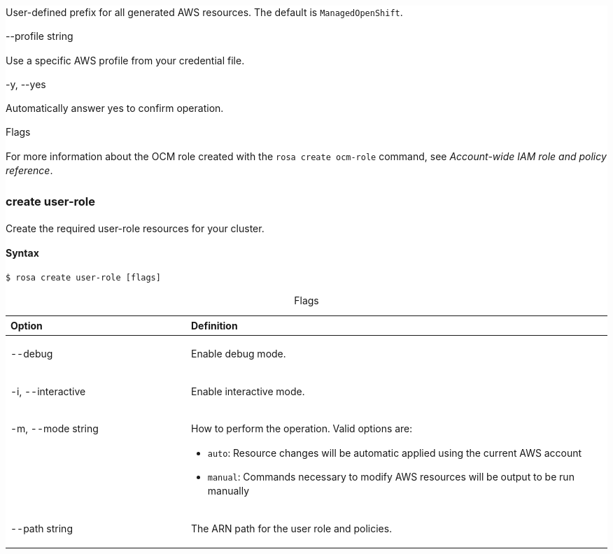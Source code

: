 <td style="text-align: left;"><p>User-defined prefix for all generated AWS resources. The default is <code>ManagedOpenShift</code>.</p></td>
</tr>
<tr class="even">
<td style="text-align: left;"><p>--profile string</p></td>
<td style="text-align: left;"><p>Use a specific AWS profile from your credential file.</p></td>
</tr>
<tr class="odd">
<td style="text-align: left;"><p>-y, --yes</p></td>
<td style="text-align: left;"><p>Automatically answer yes to confirm operation.</p></td>
</tr>
</tbody>
</table>

Flags

For more information about the OCM role created with the `rosa create ocm-role` command, see *Account-wide IAM role and policy reference*.

### create user-role

Create the required user-role resources for your cluster.



**Syntax**



``` terminal
$ rosa create user-role [flags]
```

<table>
<caption>Flags</caption>
<colgroup>
<col style="width: 30%" />
<col style="width: 70%" />
</colgroup>
<thead>
<tr class="header">
<th style="text-align: left;">Option</th>
<th style="text-align: left;">Definition</th>
</tr>
</thead>
<tbody>
<tr class="odd">
<td style="text-align: left;"><p>--debug</p></td>
<td style="text-align: left;"><p>Enable debug mode.</p></td>
</tr>
<tr class="even">
<td style="text-align: left;"><p>-i, --interactive</p></td>
<td style="text-align: left;"><p>Enable interactive mode.</p></td>
</tr>
<tr class="odd">
<td style="text-align: left;"><p>-m, --mode string</p></td>
<td style="text-align: left;"><p>How to perform the operation. Valid options are:</p>
<ul>
<li><p><code>auto</code>: Resource changes will be automatic applied using the current AWS account</p></li>
<li><p><code>manual</code>: Commands necessary to modify AWS resources will be output to be run manually</p></li>
</ul></td>
</tr>
<tr class="even">
<td style="text-align: left;"><p>--path string</p></td>
<td style="text-align: left;"><p>The ARN path for the user role and policies.</p></td>
</tr>
